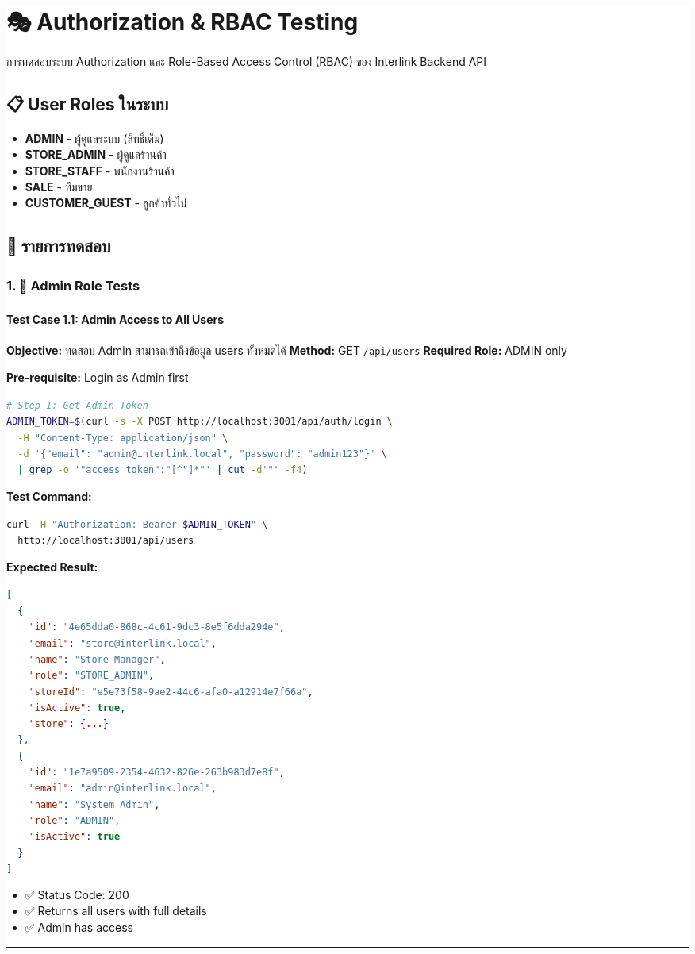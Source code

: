# 🎭 Authorization & RBAC Testing

การทดสอบระบบ Authorization และ Role-Based Access Control (RBAC) ของ Interlink Backend API

## 📋 User Roles ในระบบ

- **ADMIN** - ผู้ดูแลระบบ (สิทธิ์เต็ม)
- **STORE_ADMIN** - ผู้ดูแลร้านค้า
- **STORE_STAFF** - พนักงานร้านค้า
- **SALE** - ทีมขาย
- **CUSTOMER_GUEST** - ลูกค้าทั่วไป

## 🧪 รายการทดสอบ

### 1. 👑 Admin Role Tests

#### Test Case 1.1: Admin Access to All Users
**Objective:** ทดสอบ Admin สามารถเข้าถึงข้อมูล users ทั้งหมดได้
**Method:** GET `/api/users`
**Required Role:** ADMIN only

**Pre-requisite:** Login as Admin first
```bash
# Step 1: Get Admin Token
ADMIN_TOKEN=$(curl -s -X POST http://localhost:3001/api/auth/login \
  -H "Content-Type: application/json" \
  -d '{"email": "admin@interlink.local", "password": "admin123"}' \
  | grep -o '"access_token":"[^"]*"' | cut -d'"' -f4)
```

**Test Command:**
```bash
curl -H "Authorization: Bearer $ADMIN_TOKEN" \
  http://localhost:3001/api/users
```

**Expected Result:**
```json
[
  {
    "id": "4e65dda0-868c-4c61-9dc3-8e5f6dda294e",
    "email": "store@interlink.local",
    "name": "Store Manager",
    "role": "STORE_ADMIN",
    "storeId": "e5e73f58-9ae2-44c6-afa0-a12914e7f66a",
    "isActive": true,
    "store": {...}
  },
  {
    "id": "1e7a9509-2354-4632-826e-263b983d7e8f",
    "email": "admin@interlink.local", 
    "name": "System Admin",
    "role": "ADMIN",
    "isActive": true
  }
]
```
- ✅ Status Code: 200
- ✅ Returns all users with full details
- ✅ Admin has access

---